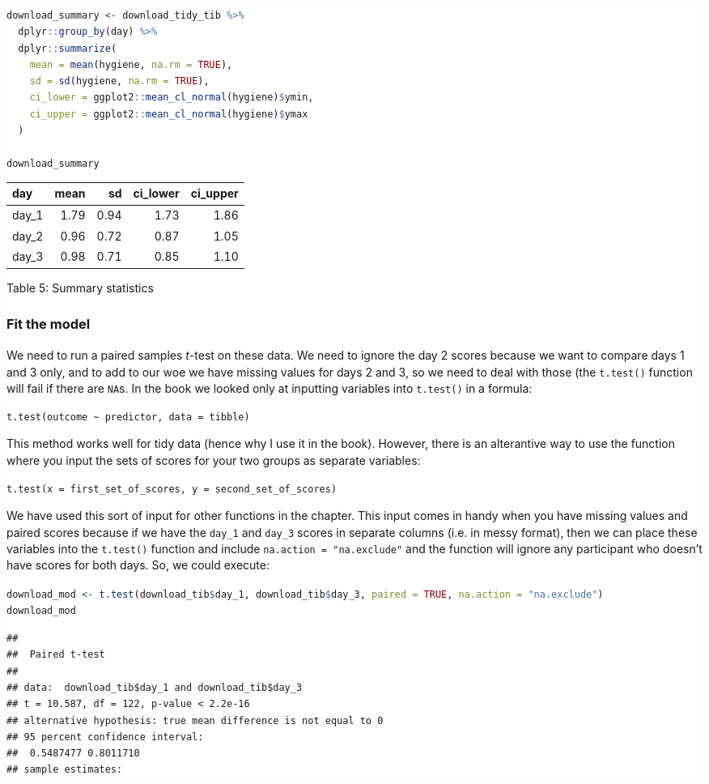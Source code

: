 ``` r
download_summary <- download_tidy_tib %>% 
  dplyr::group_by(day) %>% 
  dplyr::summarize(
    mean = mean(hygiene, na.rm = TRUE),
    sd = sd(hygiene, na.rm = TRUE),
    ci_lower = ggplot2::mean_cl_normal(hygiene)$ymin,
    ci_upper = ggplot2::mean_cl_normal(hygiene)$ymax
  )

download_summary
```

| day   | mean |   sd | ci_lower | ci_upper |
|:------|-----:|-----:|---------:|---------:|
| day_1 | 1.79 | 0.94 |     1.73 |     1.86 |
| day_2 | 0.96 | 0.72 |     0.87 |     1.05 |
| day_3 | 0.98 | 0.71 |     0.85 |     1.10 |

Table 5: Summary statistics

### Fit the model

We need to run a paired samples *t*-test on these data. We need to ignore the day 2 scores because we want to compare days 1 and 3 only, and to add to our woe we have missing values for days 2 and 3, so we need to deal with those (the `t.test()` function will fail if there are `NA`s. In the book we looked only at inputting variables into `t.test()` in a formula:

`t.test(outcome ~ predictor, data = tibble)`

This method works well for tidy data (hence why I use it in the book). However, there is an alterantive way to use the function where you input the sets of scores for your two groups as separate variables:

`t.test(x = first_set_of_scores, y = second_set_of_scores)`

We have used this sort of input for other functions in the chapter. This input comes in handy when you have missing values and paired scores because if we have the `day_1` and `day_3` scores in separate columns (i.e. in messy format), then we can place these variables into the `t.test()` function and include `na.action = "na.exclude"` and the function will ignore any participant who doesn’t have scores for both days. So, we could execute:

``` r
download_mod <- t.test(download_tib$day_1, download_tib$day_3, paired = TRUE, na.action = "na.exclude")
download_mod
```

    ## 
    ##  Paired t-test
    ## 
    ## data:  download_tib$day_1 and download_tib$day_3
    ## t = 10.587, df = 122, p-value < 2.2e-16
    ## alternative hypothesis: true mean difference is not equal to 0
    ## 95 percent confidence interval:
    ##  0.5487477 0.8011710
    ## sample estimates: